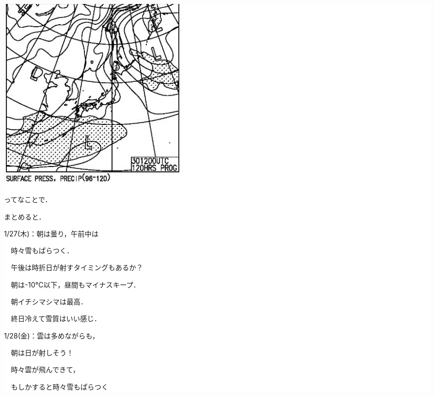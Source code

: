 ![b33011b4159315447f1714ed67621163.jpg](images/b33011b4159315447f1714ed67621163.jpg)







ってなことで．


まとめると．





1/27(木)：朝は曇り，午前中は


　時々雪もぱらつく．


　午後は時折日が射すタイミングもあるか？


　朝は-10℃以下，昼間もマイナスキープ．


　朝イチシマシマは最高．


　終日冷えて雪質はいい感じ．





1/28(金)：雲は多めながらも，


　朝は日が射しそう！


　時々雲が飛んできて，


　もしかすると時々雪もぱらつく
